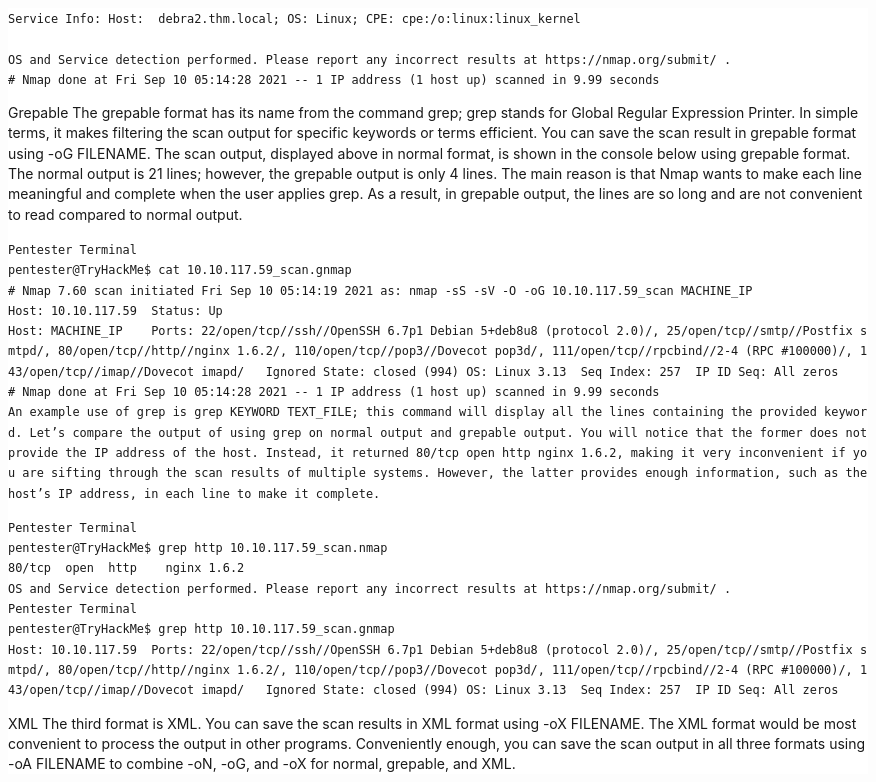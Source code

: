 ```text
Service Info: Host:  debra2.thm.local; OS: Linux; CPE: cpe:/o:linux:linux_kernel

OS and Service detection performed. Please report any incorrect results at https://nmap.org/submit/ .
# Nmap done at Fri Sep 10 05:14:28 2021 -- 1 IP address (1 host up) scanned in 9.99 seconds
```

Grepable
The grepable format has its name from the command grep; grep stands for Global Regular Expression Printer. In simple terms, it makes filtering the scan output for specific keywords or terms efficient. You can save the scan result in grepable format using -oG FILENAME. The scan output, displayed above in normal format, is shown in the console below using grepable format. The normal output is 21 lines; however, the grepable output is only 4 lines. The main reason is that Nmap wants to make each line meaningful and complete when the user applies grep. As a result, in grepable output, the lines are so long and are not convenient to read compared to normal output.

```
Pentester Terminal
pentester@TryHackMe$ cat 10.10.117.59_scan.gnmap 
# Nmap 7.60 scan initiated Fri Sep 10 05:14:19 2021 as: nmap -sS -sV -O -oG 10.10.117.59_scan MACHINE_IP
Host: 10.10.117.59	Status: Up
Host: MACHINE_IP	Ports: 22/open/tcp//ssh//OpenSSH 6.7p1 Debian 5+deb8u8 (protocol 2.0)/, 25/open/tcp//smtp//Postfix smtpd/, 80/open/tcp//http//nginx 1.6.2/, 110/open/tcp//pop3//Dovecot pop3d/, 111/open/tcp//rpcbind//2-4 (RPC #100000)/, 143/open/tcp//imap//Dovecot imapd/	Ignored State: closed (994)	OS: Linux 3.13	Seq Index: 257	IP ID Seq: All zeros
# Nmap done at Fri Sep 10 05:14:28 2021 -- 1 IP address (1 host up) scanned in 9.99 seconds
An example use of grep is grep KEYWORD TEXT_FILE; this command will display all the lines containing the provided keyword. Let’s compare the output of using grep on normal output and grepable output. You will notice that the former does not provide the IP address of the host. Instead, it returned 80/tcp open http nginx 1.6.2, making it very inconvenient if you are sifting through the scan results of multiple systems. However, the latter provides enough information, such as the host’s IP address, in each line to make it complete.
```

```
Pentester Terminal
pentester@TryHackMe$ grep http 10.10.117.59_scan.nmap 
80/tcp  open  http    nginx 1.6.2
OS and Service detection performed. Please report any incorrect results at https://nmap.org/submit/ .
Pentester Terminal
pentester@TryHackMe$ grep http 10.10.117.59_scan.gnmap 
Host: 10.10.117.59	Ports: 22/open/tcp//ssh//OpenSSH 6.7p1 Debian 5+deb8u8 (protocol 2.0)/, 25/open/tcp//smtp//Postfix smtpd/, 80/open/tcp//http//nginx 1.6.2/, 110/open/tcp//pop3//Dovecot pop3d/, 111/open/tcp//rpcbind//2-4 (RPC #100000)/, 143/open/tcp//imap//Dovecot imapd/	Ignored State: closed (994)	OS: Linux 3.13	Seq Index: 257	IP ID Seq: All zeros
```

XML
The third format is XML. You can save the scan results in XML format using -oX FILENAME. The XML format would be most convenient to process the output in other programs. Conveniently enough, you can save the scan output in all three formats using -oA FILENAME to combine -oN, -oG, and -oX for normal, grepable, and XML.
